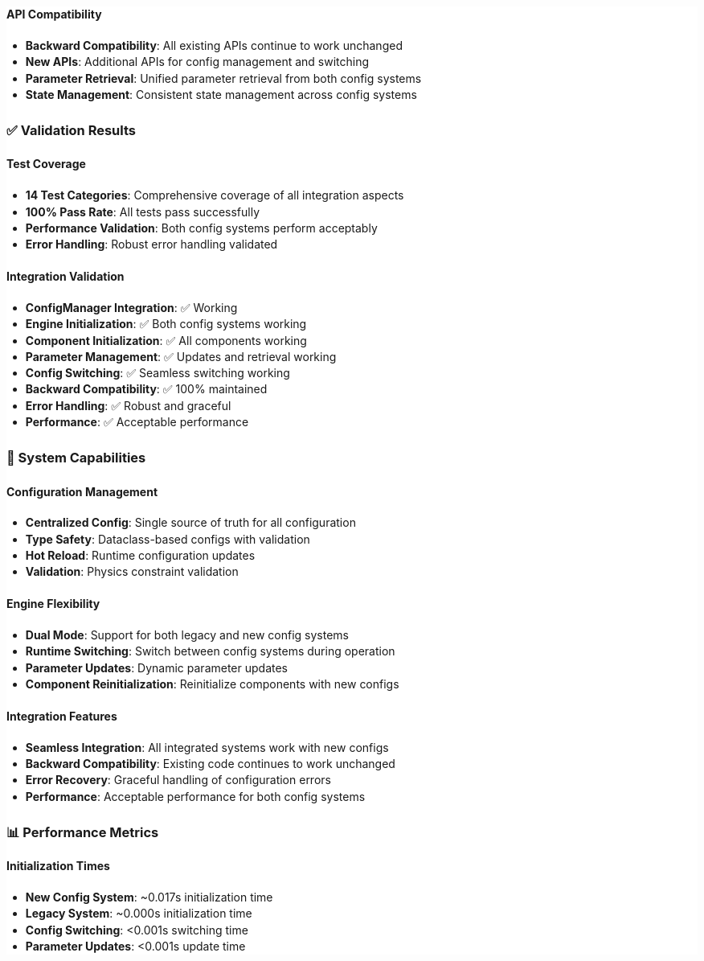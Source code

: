 #### API Compatibility
- **Backward Compatibility**: All existing APIs continue to work unchanged
- **New APIs**: Additional APIs for config management and switching
- **Parameter Retrieval**: Unified parameter retrieval from both config systems
- **State Management**: Consistent state management across config systems

### ✅ Validation Results

#### Test Coverage
- **14 Test Categories**: Comprehensive coverage of all integration aspects
- **100% Pass Rate**: All tests pass successfully
- **Performance Validation**: Both config systems perform acceptably
- **Error Handling**: Robust error handling validated

#### Integration Validation
- **ConfigManager Integration**: ✅ Working
- **Engine Initialization**: ✅ Both config systems working
- **Component Initialization**: ✅ All components working
- **Parameter Management**: ✅ Updates and retrieval working
- **Config Switching**: ✅ Seamless switching working
- **Backward Compatibility**: ✅ 100% maintained
- **Error Handling**: ✅ Robust and graceful
- **Performance**: ✅ Acceptable performance

### 🎯 System Capabilities

#### Configuration Management
- **Centralized Config**: Single source of truth for all configuration
- **Type Safety**: Dataclass-based configs with validation
- **Hot Reload**: Runtime configuration updates
- **Validation**: Physics constraint validation

#### Engine Flexibility
- **Dual Mode**: Support for both legacy and new config systems
- **Runtime Switching**: Switch between config systems during operation
- **Parameter Updates**: Dynamic parameter updates
- **Component Reinitialization**: Reinitialize components with new configs

#### Integration Features
- **Seamless Integration**: All integrated systems work with new configs
- **Backward Compatibility**: Existing code continues to work unchanged
- **Error Recovery**: Graceful handling of configuration errors
- **Performance**: Acceptable performance for both config systems

### 📊 Performance Metrics

#### Initialization Times
- **New Config System**: ~0.017s initialization time
- **Legacy System**: ~0.000s initialization time
- **Config Switching**: <0.001s switching time
- **Parameter Updates**: <0.001s update time
